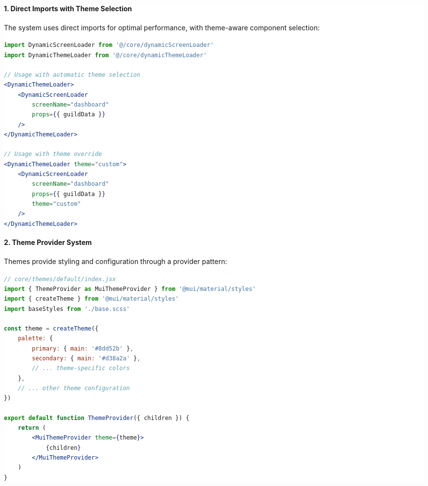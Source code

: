 #### 1. Direct Imports with Theme Selection

The system uses direct imports for optimal performance, with theme-aware component selection:

```jsx
import DynamicScreenLoader from '@/core/dynamicScreenLoader'
import DynamicThemeLoader from '@/core/dynamicThemeLoader'

// Usage with automatic theme selection
<DynamicThemeLoader>
    <DynamicScreenLoader 
        screenName="dashboard"
        props={{ guildData }}
    />
</DynamicThemeLoader>

// Usage with theme override
<DynamicThemeLoader theme="custom">
    <DynamicScreenLoader 
        screenName="dashboard"
        props={{ guildData }}
        theme="custom"
    />
</DynamicThemeLoader>
```

#### 2. Theme Provider System

Themes provide styling and configuration through a provider pattern:

```jsx
// core/themes/default/index.jsx
import { ThemeProvider as MuiThemeProvider } from '@mui/material/styles'
import { createTheme } from '@mui/material/styles'
import baseStyles from './base.scss'

const theme = createTheme({
    palette: {
        primary: { main: '#8dd52b' },
        secondary: { main: '#d38a2a' },
        // ... theme-specific colors
    },
    // ... other theme configuration
})

export default function ThemeProvider({ children }) {
    return (
        <MuiThemeProvider theme={theme}>
            {children}
        </MuiThemeProvider>
    )
}
```
